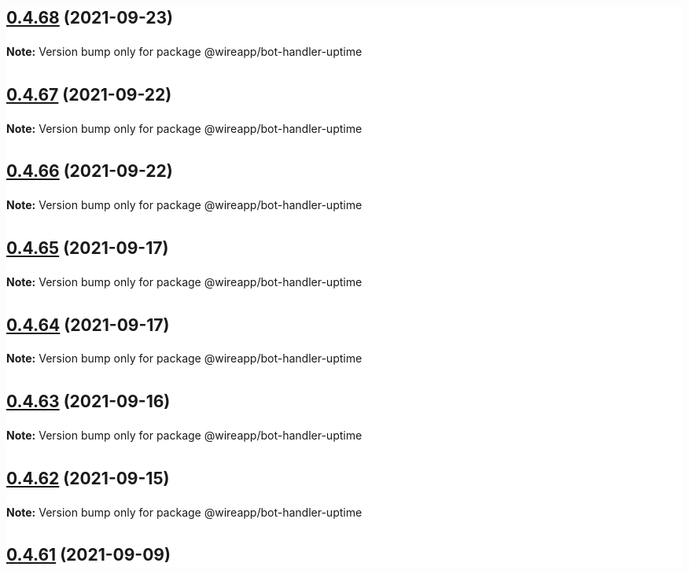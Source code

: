 ## [0.4.68](https://github.com/wireapp/wire-web-packages/tree/main/packages/bot-handler-uptime/compare/@wireapp/bot-handler-uptime@0.4.67...@wireapp/bot-handler-uptime@0.4.68) (2021-09-23)

**Note:** Version bump only for package @wireapp/bot-handler-uptime

## [0.4.67](https://github.com/wireapp/wire-web-packages/tree/main/packages/bot-handler-uptime/compare/@wireapp/bot-handler-uptime@0.4.66...@wireapp/bot-handler-uptime@0.4.67) (2021-09-22)

**Note:** Version bump only for package @wireapp/bot-handler-uptime

## [0.4.66](https://github.com/wireapp/wire-web-packages/tree/main/packages/bot-handler-uptime/compare/@wireapp/bot-handler-uptime@0.4.65...@wireapp/bot-handler-uptime@0.4.66) (2021-09-22)

**Note:** Version bump only for package @wireapp/bot-handler-uptime

## [0.4.65](https://github.com/wireapp/wire-web-packages/tree/main/packages/bot-handler-uptime/compare/@wireapp/bot-handler-uptime@0.4.64...@wireapp/bot-handler-uptime@0.4.65) (2021-09-17)

**Note:** Version bump only for package @wireapp/bot-handler-uptime

## [0.4.64](https://github.com/wireapp/wire-web-packages/tree/main/packages/bot-handler-uptime/compare/@wireapp/bot-handler-uptime@0.4.63...@wireapp/bot-handler-uptime@0.4.64) (2021-09-17)

**Note:** Version bump only for package @wireapp/bot-handler-uptime

## [0.4.63](https://github.com/wireapp/wire-web-packages/tree/main/packages/bot-handler-uptime/compare/@wireapp/bot-handler-uptime@0.4.62...@wireapp/bot-handler-uptime@0.4.63) (2021-09-16)

**Note:** Version bump only for package @wireapp/bot-handler-uptime

## [0.4.62](https://github.com/wireapp/wire-web-packages/tree/main/packages/bot-handler-uptime/compare/@wireapp/bot-handler-uptime@0.4.61...@wireapp/bot-handler-uptime@0.4.62) (2021-09-15)

**Note:** Version bump only for package @wireapp/bot-handler-uptime

## [0.4.61](https://github.com/wireapp/wire-web-packages/tree/main/packages/bot-handler-uptime/compare/@wireapp/bot-handler-uptime@0.4.60...@wireapp/bot-handler-uptime@0.4.61) (2021-09-09)
